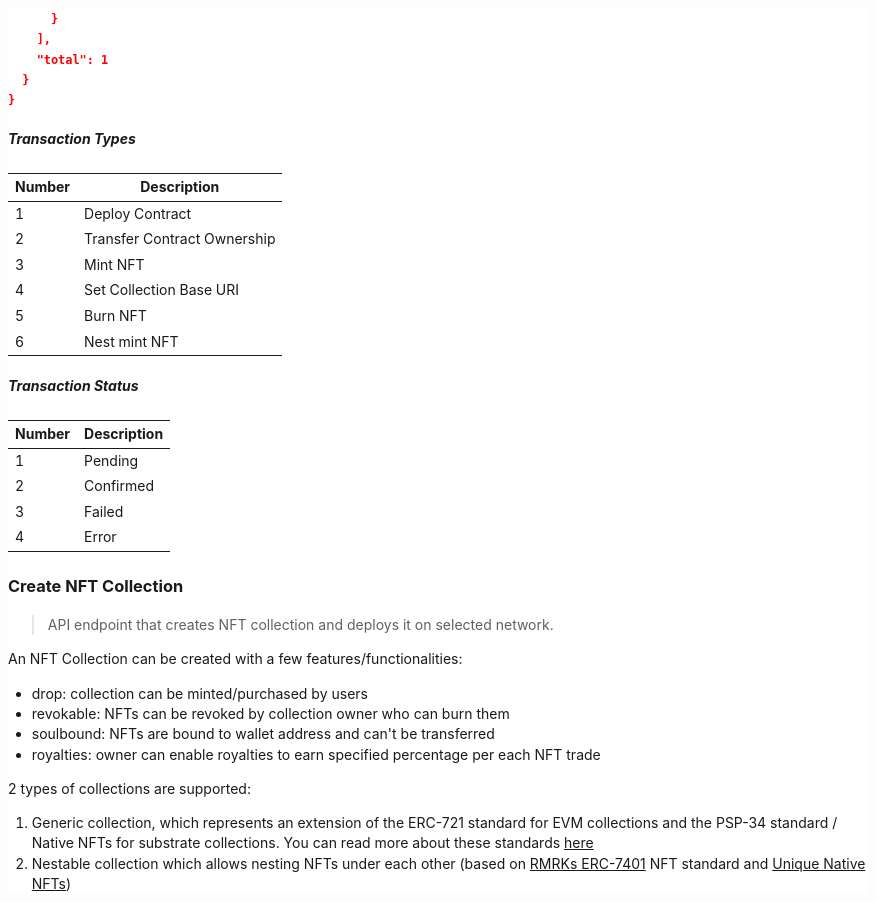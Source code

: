 ```json
      }
    ],
    "total": 1
  }
}
```

</CodeGroupItem>
</CodeGroup>
  </div>
</div>

##### Transaction Types

| Number | Description                 |
| ------ | --------------------------- |
| 1      | Deploy Contract             |
| 2      | Transfer Contract Ownership |
| 3      | Mint NFT                    |
| 4      | Set Collection Base URI     |
| 5      | Burn NFT                    |
| 6      | Nest mint NFT               |

##### Transaction Status

| Number | Description |
| ------ | ----------- |
| 1      | Pending     |
| 2      | Confirmed   |
| 3      | Failed      |
| 4      | Error       |

### Create NFT Collection

> API endpoint that creates NFT collection and deploys it on selected network.

An NFT Collection can be created with a few features/functionalities:

- drop: collection can be minted/purchased by users
- revokable: NFTs can be revoked by collection owner who can burn them
- soulbound: NFTs are bound to wallet address and can't be transferred
- royalties: owner can enable royalties to earn specified percentage per each NFT trade

2 types of collections are supported:

1. Generic collection, which represents an extension of the ERC-721 standard for EVM collections and the PSP-34 standard / Native NFTs for substrate collections. You can read more about these standards [here](/web3-services/4-nfts.html#nft-files)
2. Nestable collection which allows nesting NFTs under each other (based on [RMRKs ERC-7401](https://evm.rmrk.app/nestable) NFT standard and [Unique Native NFTs](https://docs.unique.network/reference/blockchain/nesting.html))
